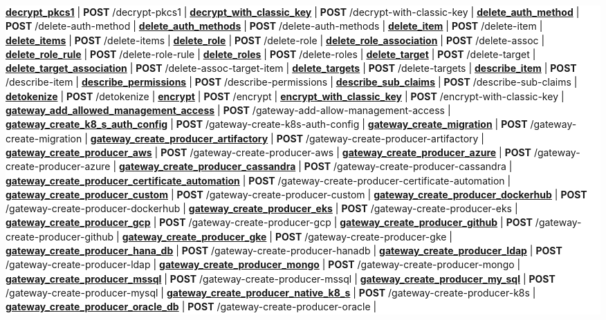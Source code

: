 [**decrypt_pkcs1**](V2Api.md#decrypt_pkcs1) | **POST** /decrypt-pkcs1 | 
[**decrypt_with_classic_key**](V2Api.md#decrypt_with_classic_key) | **POST** /decrypt-with-classic-key | 
[**delete_auth_method**](V2Api.md#delete_auth_method) | **POST** /delete-auth-method | 
[**delete_auth_methods**](V2Api.md#delete_auth_methods) | **POST** /delete-auth-methods | 
[**delete_item**](V2Api.md#delete_item) | **POST** /delete-item | 
[**delete_items**](V2Api.md#delete_items) | **POST** /delete-items | 
[**delete_role**](V2Api.md#delete_role) | **POST** /delete-role | 
[**delete_role_association**](V2Api.md#delete_role_association) | **POST** /delete-assoc | 
[**delete_role_rule**](V2Api.md#delete_role_rule) | **POST** /delete-role-rule | 
[**delete_roles**](V2Api.md#delete_roles) | **POST** /delete-roles | 
[**delete_target**](V2Api.md#delete_target) | **POST** /delete-target | 
[**delete_target_association**](V2Api.md#delete_target_association) | **POST** /delete-assoc-target-item | 
[**delete_targets**](V2Api.md#delete_targets) | **POST** /delete-targets | 
[**describe_item**](V2Api.md#describe_item) | **POST** /describe-item | 
[**describe_permissions**](V2Api.md#describe_permissions) | **POST** /describe-permissions | 
[**describe_sub_claims**](V2Api.md#describe_sub_claims) | **POST** /describe-sub-claims | 
[**detokenize**](V2Api.md#detokenize) | **POST** /detokenize | 
[**encrypt**](V2Api.md#encrypt) | **POST** /encrypt | 
[**encrypt_with_classic_key**](V2Api.md#encrypt_with_classic_key) | **POST** /encrypt-with-classic-key | 
[**gateway_add_allowed_management_access**](V2Api.md#gateway_add_allowed_management_access) | **POST** /gateway-add-allow-management-access | 
[**gateway_create_k8_s_auth_config**](V2Api.md#gateway_create_k8_s_auth_config) | **POST** /gateway-create-k8s-auth-config | 
[**gateway_create_migration**](V2Api.md#gateway_create_migration) | **POST** /gateway-create-migration | 
[**gateway_create_producer_artifactory**](V2Api.md#gateway_create_producer_artifactory) | **POST** /gateway-create-producer-artifactory | 
[**gateway_create_producer_aws**](V2Api.md#gateway_create_producer_aws) | **POST** /gateway-create-producer-aws | 
[**gateway_create_producer_azure**](V2Api.md#gateway_create_producer_azure) | **POST** /gateway-create-producer-azure | 
[**gateway_create_producer_cassandra**](V2Api.md#gateway_create_producer_cassandra) | **POST** /gateway-create-producer-cassandra | 
[**gateway_create_producer_certificate_automation**](V2Api.md#gateway_create_producer_certificate_automation) | **POST** /gateway-create-producer-certificate-automation | 
[**gateway_create_producer_custom**](V2Api.md#gateway_create_producer_custom) | **POST** /gateway-create-producer-custom | 
[**gateway_create_producer_dockerhub**](V2Api.md#gateway_create_producer_dockerhub) | **POST** /gateway-create-producer-dockerhub | 
[**gateway_create_producer_eks**](V2Api.md#gateway_create_producer_eks) | **POST** /gateway-create-producer-eks | 
[**gateway_create_producer_gcp**](V2Api.md#gateway_create_producer_gcp) | **POST** /gateway-create-producer-gcp | 
[**gateway_create_producer_github**](V2Api.md#gateway_create_producer_github) | **POST** /gateway-create-producer-github | 
[**gateway_create_producer_gke**](V2Api.md#gateway_create_producer_gke) | **POST** /gateway-create-producer-gke | 
[**gateway_create_producer_hana_db**](V2Api.md#gateway_create_producer_hana_db) | **POST** /gateway-create-producer-hanadb | 
[**gateway_create_producer_ldap**](V2Api.md#gateway_create_producer_ldap) | **POST** /gateway-create-producer-ldap | 
[**gateway_create_producer_mongo**](V2Api.md#gateway_create_producer_mongo) | **POST** /gateway-create-producer-mongo | 
[**gateway_create_producer_mssql**](V2Api.md#gateway_create_producer_mssql) | **POST** /gateway-create-producer-mssql | 
[**gateway_create_producer_my_sql**](V2Api.md#gateway_create_producer_my_sql) | **POST** /gateway-create-producer-mysql | 
[**gateway_create_producer_native_k8_s**](V2Api.md#gateway_create_producer_native_k8_s) | **POST** /gateway-create-producer-k8s | 
[**gateway_create_producer_oracle_db**](V2Api.md#gateway_create_producer_oracle_db) | **POST** /gateway-create-producer-oracle | 